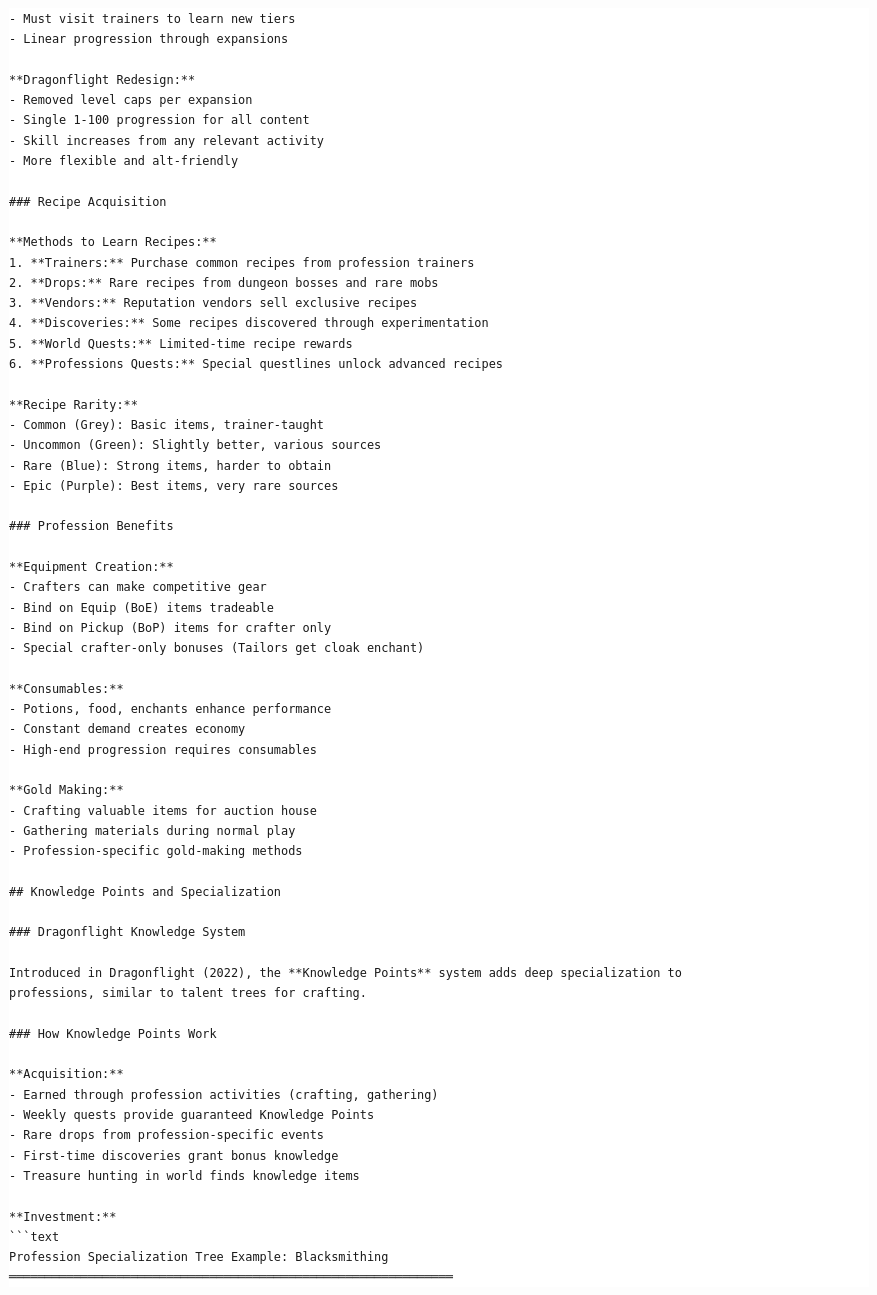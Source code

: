 ```text
- Must visit trainers to learn new tiers
- Linear progression through expansions

**Dragonflight Redesign:**
- Removed level caps per expansion
- Single 1-100 progression for all content
- Skill increases from any relevant activity
- More flexible and alt-friendly

### Recipe Acquisition

**Methods to Learn Recipes:**
1. **Trainers:** Purchase common recipes from profession trainers
2. **Drops:** Rare recipes from dungeon bosses and rare mobs
3. **Vendors:** Reputation vendors sell exclusive recipes
4. **Discoveries:** Some recipes discovered through experimentation
5. **World Quests:** Limited-time recipe rewards
6. **Professions Quests:** Special questlines unlock advanced recipes

**Recipe Rarity:**
- Common (Grey): Basic items, trainer-taught
- Uncommon (Green): Slightly better, various sources
- Rare (Blue): Strong items, harder to obtain
- Epic (Purple): Best items, very rare sources

### Profession Benefits

**Equipment Creation:**
- Crafters can make competitive gear
- Bind on Equip (BoE) items tradeable
- Bind on Pickup (BoP) items for crafter only
- Special crafter-only bonuses (Tailors get cloak enchant)

**Consumables:**
- Potions, food, enchants enhance performance
- Constant demand creates economy
- High-end progression requires consumables

**Gold Making:**
- Crafting valuable items for auction house
- Gathering materials during normal play
- Profession-specific gold-making methods

## Knowledge Points and Specialization

### Dragonflight Knowledge System

Introduced in Dragonflight (2022), the **Knowledge Points** system adds deep specialization to
professions, similar to talent trees for crafting.

### How Knowledge Points Work

**Acquisition:**
- Earned through profession activities (crafting, gathering)
- Weekly quests provide guaranteed Knowledge Points
- Rare drops from profession-specific events
- First-time discoveries grant bonus knowledge
- Treasure hunting in world finds knowledge items

**Investment:**
```text
Profession Specialization Tree Example: Blacksmithing
══════════════════════════════════════════════════════════════
```